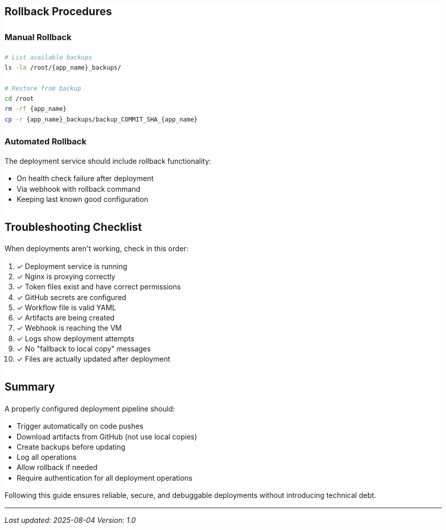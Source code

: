 ## Rollback Procedures

### Manual Rollback
```bash
# List available backups
ls -la /root/{app_name}_backups/

# Restore from backup
cd /root
rm -rf {app_name}
cp -r {app_name}_backups/backup_COMMIT_SHA_{app_name}
```

### Automated Rollback
The deployment service should include rollback functionality:
- On health check failure after deployment
- Via webhook with rollback command
- Keeping last known good configuration

## Troubleshooting Checklist

When deployments aren't working, check in this order:

1. ✓ Deployment service is running
2. ✓ Nginx is proxying correctly
3. ✓ Token files exist and have correct permissions
4. ✓ GitHub secrets are configured
5. ✓ Workflow file is valid YAML
6. ✓ Artifacts are being created
7. ✓ Webhook is reaching the VM
8. ✓ Logs show deployment attempts
9. ✓ No "fallback to local copy" messages
10. ✓ Files are actually updated after deployment

## Summary

A properly configured deployment pipeline should:
- Trigger automatically on code pushes
- Download artifacts from GitHub (not use local copies)
- Create backups before updating
- Log all operations
- Allow rollback if needed
- Require authentication for all deployment operations

Following this guide ensures reliable, secure, and debuggable deployments without introducing technical debt.

---

*Last updated: 2025-08-04*
*Version: 1.0*